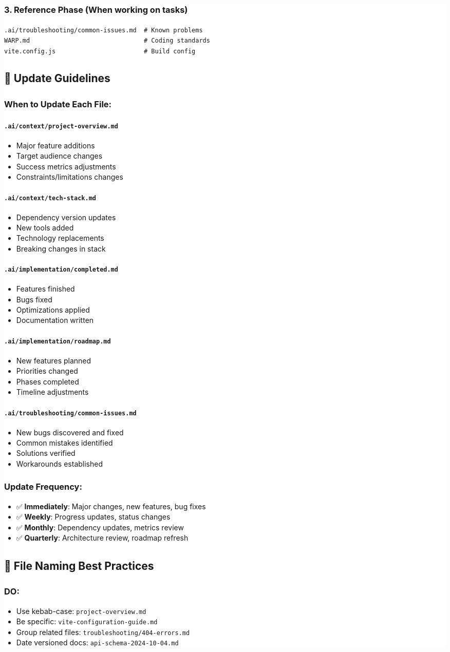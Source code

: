 ### 3. **Reference Phase** (When working on tasks)
```
.ai/troubleshooting/common-issues.md  # Known problems
WARP.md                               # Coding standards
vite.config.js                        # Build config
```

## 🔄 Update Guidelines

### **When to Update Each File:**

#### `.ai/context/project-overview.md`
- Major feature additions
- Target audience changes
- Success metrics adjustments
- Constraints/limitations changes

#### `.ai/context/tech-stack.md`
- Dependency version updates
- New tools added
- Technology replacements
- Breaking changes in stack

#### `.ai/implementation/completed.md`
- Features finished
- Bugs fixed
- Optimizations applied
- Documentation written

#### `.ai/implementation/roadmap.md`
- New features planned
- Priorities changed
- Phases completed
- Timeline adjustments

#### `.ai/troubleshooting/common-issues.md`
- New bugs discovered and fixed
- Common mistakes identified
- Solutions verified
- Workarounds established

### **Update Frequency:**
- ✅ **Immediately**: Major changes, new features, bug fixes
- ✅ **Weekly**: Progress updates, status changes
- ✅ **Monthly**: Dependency updates, metrics review
- ✅ **Quarterly**: Architecture review, roadmap refresh

## 📝 File Naming Best Practices

### **DO:**
- Use kebab-case: `project-overview.md`
- Be specific: `vite-configuration-guide.md`
- Group related files: `troubleshooting/404-errors.md`
- Date versioned docs: `api-schema-2024-10-04.md`
